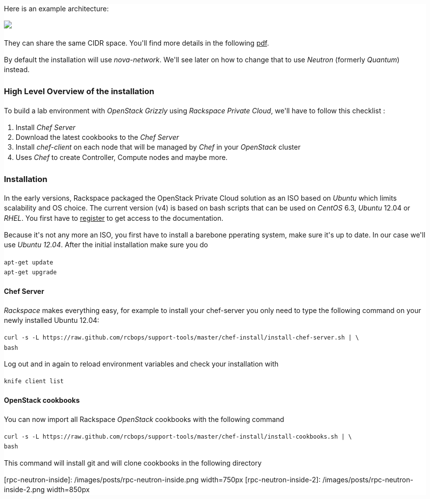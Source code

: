 Here is an example architecture:

![][rpc-network-archi]

They can share the same CIDR space. You'll find more details in the following [pdf](http://c744563d32d0468a7cf1-2fe04d8054667ffada6c4002813eccf0.r76.cf1.rackcdn.com/downloads/pdfs/privatecloud-refarc-masscomputeexternal.pdf).

By default the installation will use *nova-network*. We'll see later on how to change that to use *Neutron* (formerly *Quantum*) instead.

### High Level Overview of the installation

To build a lab environment with *OpenStack Grizzly* using *Rackspace Private Cloud*, we'll have to follow this checklist :

1. Install *Chef Server*
2. Download the latest cookbooks to the *Chef Server*
3. Install *chef-client* on each node that will be managed by *Chef* in your *OpenStack* cluster
4. Uses *Chef* to create Controller, Compute nodes and maybe more.

### Installation

In the early versions, Rackspace packaged the OpenStack Private Cloud solution as an ISO based on *Ubuntu* which limits scalability and OS choice. The current version (v4) is based on bash scripts that can be used on *CentOS* 6.3, *Ubuntu* 12.04 or *RHEL*. You first have to [register](http://www.rackspace.com/cloud/private/openstack_software/) to get access to the documentation.

Because it's not any more an ISO, you first have to install a barebone pperating system, make sure it's up to date. In our case we'll use *Ubuntu 12.04*. After the initial installation make sure you do

	apt-get update
	apt-get upgrade

#### Chef Server

*Rackspace* makes everything easy, for example to install your chef-server you only need to type the following command on your newly installed Ubuntu 12.04:

	curl -s -L https://raw.github.com/rcbops/support-tools/master/chef-install/install-chef-server.sh | \
    bash

Log out and in again to reload environment variables and check your installation with

	knife client list

#### OpenStack cookbooks

You can now import all Rackspace *OpenStack* cookbooks with the following command

	curl -s -L https://raw.github.com/rcbops/support-tools/master/chef-install/install-cookbooks.sh | \
    bash

This command will install git and will clone cookbooks in the following directory


[rpc-archi]: /images/posts/rpc-archi.png
[rpc-network-archi]: /images/posts/rpc-network-archi.png
[rpc-neutron]: /images/posts/rpc-neutron.png
[rpc-neutron-inside]: /images/posts/rpc-neutron-inside.png width=750px
[rpc-neutron-inside-2]: /images/posts/rpc-neutron-inside-2.png width=850px